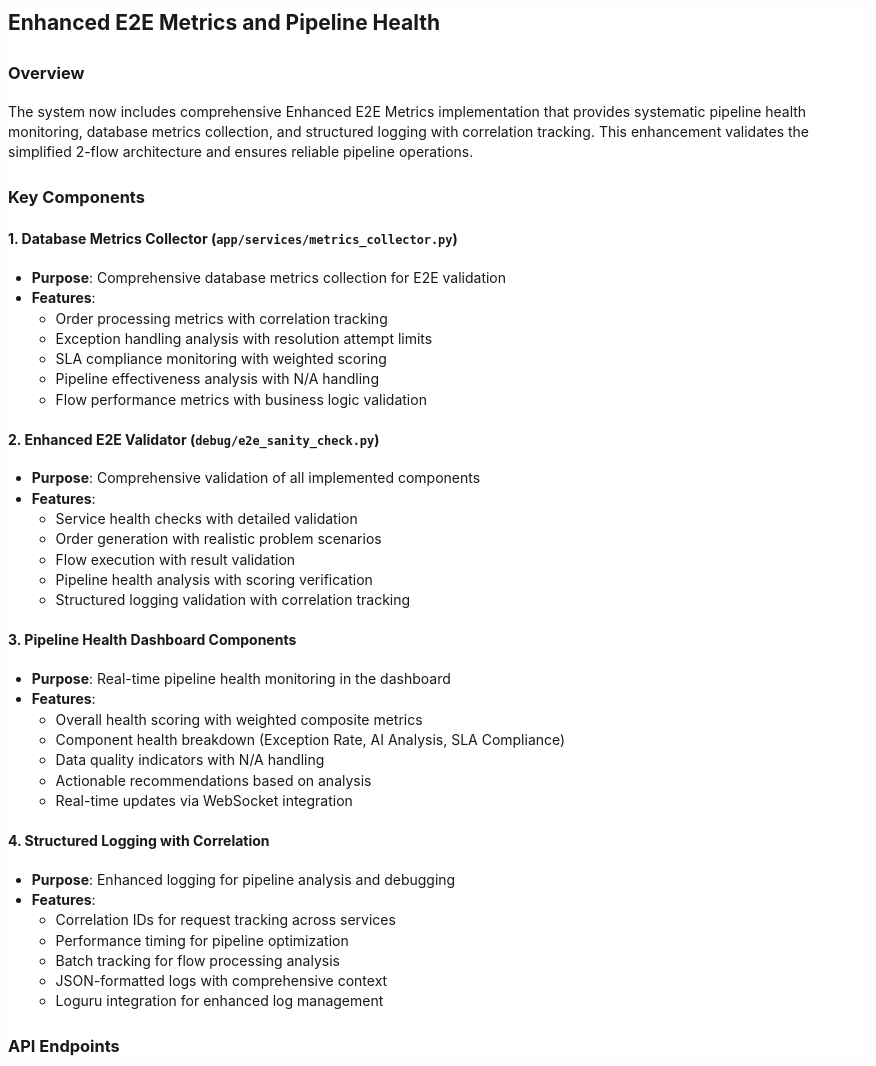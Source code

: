 
## Enhanced E2E Metrics and Pipeline Health

### Overview

The system now includes comprehensive Enhanced E2E Metrics implementation that provides systematic pipeline health monitoring, database metrics collection, and structured logging with correlation tracking. This enhancement validates the simplified 2-flow architecture and ensures reliable pipeline operations.

### Key Components

#### 1. Database Metrics Collector (`app/services/metrics_collector.py`)
- **Purpose**: Comprehensive database metrics collection for E2E validation
- **Features**:
  - Order processing metrics with correlation tracking
  - Exception handling analysis with resolution attempt limits
  - SLA compliance monitoring with weighted scoring
  - Pipeline effectiveness analysis with N/A handling
  - Flow performance metrics with business logic validation

#### 2. Enhanced E2E Validator (`debug/e2e_sanity_check.py`)
- **Purpose**: Comprehensive validation of all implemented components
- **Features**:
  - Service health checks with detailed validation
  - Order generation with realistic problem scenarios
  - Flow execution with result validation
  - Pipeline health analysis with scoring verification
  - Structured logging validation with correlation tracking

#### 3. Pipeline Health Dashboard Components
- **Purpose**: Real-time pipeline health monitoring in the dashboard
- **Features**:
  - Overall health scoring with weighted composite metrics
  - Component health breakdown (Exception Rate, AI Analysis, SLA Compliance)
  - Data quality indicators with N/A handling
  - Actionable recommendations based on analysis
  - Real-time updates via WebSocket integration

#### 4. Structured Logging with Correlation
- **Purpose**: Enhanced logging for pipeline analysis and debugging
- **Features**:
  - Correlation IDs for request tracking across services
  - Performance timing for pipeline optimization
  - Batch tracking for flow processing analysis
  - JSON-formatted logs with comprehensive context
  - Loguru integration for enhanced log management

### API Endpoints

